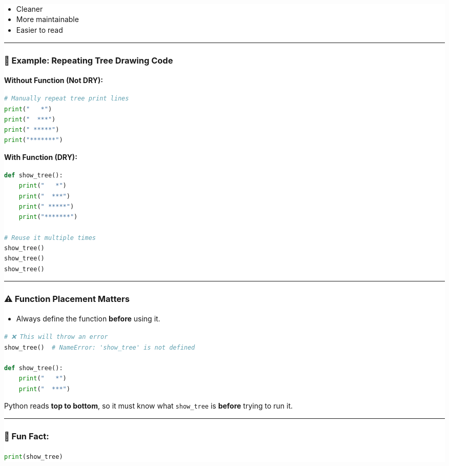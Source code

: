    * Cleaner
   * More maintainable
   * Easier to read

---

### 🎄 Example: Repeating Tree Drawing Code

**Without Function (Not DRY):**

```python
# Manually repeat tree print lines
print("   *")
print("  ***")
print(" *****")
print("*******")
```

**With Function (DRY):**

```python
def show_tree():
    print("   *")
    print("  ***")
    print(" *****")
    print("*******")

# Reuse it multiple times
show_tree()
show_tree()
show_tree()
```

---

### ⚠️ Function Placement Matters

* Always define the function **before** using it.

```python
# ❌ This will throw an error
show_tree()  # NameError: 'show_tree' is not defined

def show_tree():
    print("   *")
    print("  ***")
```

Python reads **top to bottom**, so it must know what `show_tree` is **before** trying to run it.

---

### 🧠 Fun Fact:

```python
print(show_tree)
```
